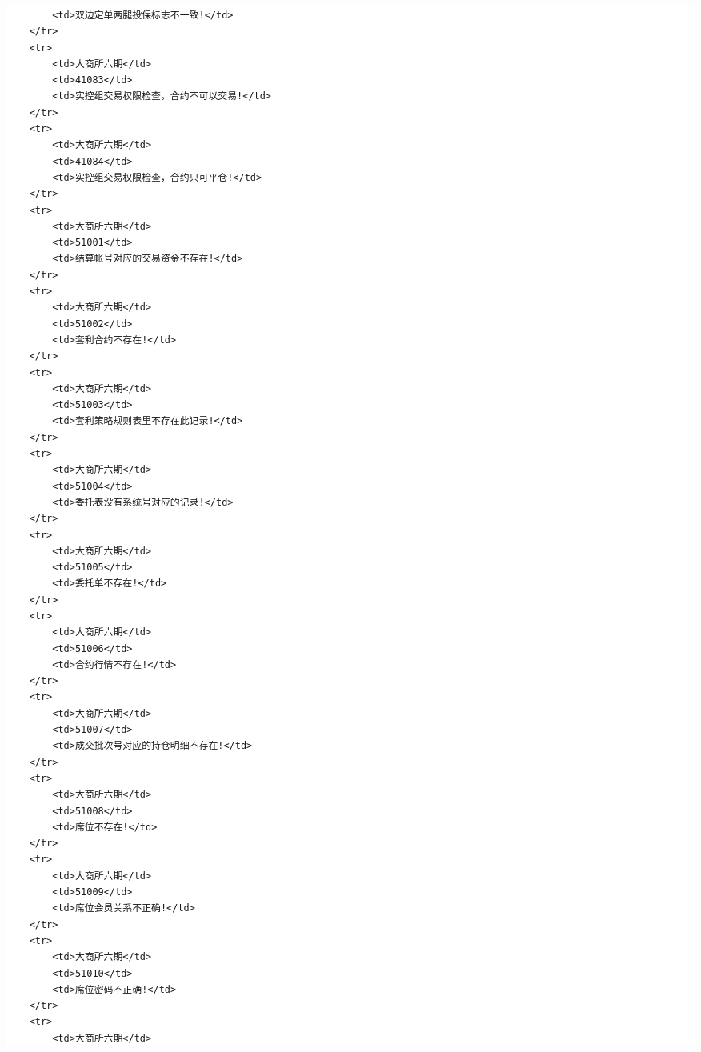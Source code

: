             <td>双边定单两腿投保标志不一致!</td>
        </tr>
        <tr>
            <td>大商所六期</td>
            <td>41083</td>
            <td>实控组交易权限检查，合约不可以交易!</td>
        </tr>
        <tr>
            <td>大商所六期</td>
            <td>41084</td>
            <td>实控组交易权限检查，合约只可平仓!</td>
        </tr>
        <tr>
            <td>大商所六期</td>
            <td>51001</td>
            <td>结算帐号对应的交易资金不存在!</td>
        </tr>
        <tr>
            <td>大商所六期</td>
            <td>51002</td>
            <td>套利合约不存在!</td>
        </tr>
        <tr>
            <td>大商所六期</td>
            <td>51003</td>
            <td>套利策略规则表里不存在此记录!</td>
        </tr>
        <tr>
            <td>大商所六期</td>
            <td>51004</td>
            <td>委托表没有系统号对应的记录!</td>
        </tr>
        <tr>
            <td>大商所六期</td>
            <td>51005</td>
            <td>委托单不存在!</td>
        </tr>
        <tr>
            <td>大商所六期</td>
            <td>51006</td>
            <td>合约行情不存在!</td>
        </tr>
        <tr>
            <td>大商所六期</td>
            <td>51007</td>
            <td>成交批次号对应的持仓明细不存在!</td>
        </tr>
        <tr>
            <td>大商所六期</td>
            <td>51008</td>
            <td>席位不存在!</td>
        </tr>
        <tr>
            <td>大商所六期</td>
            <td>51009</td>
            <td>席位会员关系不正确!</td>
        </tr>
        <tr>
            <td>大商所六期</td>
            <td>51010</td>
            <td>席位密码不正确!</td>
        </tr>
        <tr>
            <td>大商所六期</td>
